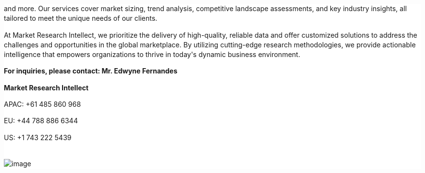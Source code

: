 and more. Our services cover market sizing, trend analysis, competitive landscape assessments, and key industry insights, all tailored to meet the unique needs of our clients.</p><p>At Market Research Intellect, we prioritize the delivery of high-quality, reliable data and offer customized solutions to address the challenges and opportunities in the global marketplace. By utilizing cutting-edge research methodologies, we provide actionable intelligence that empowers organizations to thrive in today's dynamic business environment.</p><p><strong>For inquiries, please contact: Mr. Edwyne Fernandes</strong></p><p><strong>Market Research Intellect</strong></p><p>APAC: +61 485 860 968</p><p>EU: +44 788 886 6344</p><p>US: +1 743 222 5439</p></div><div class="article-main__content" data-test-id="publishing-text-block">&nbsp;</div>
![image](https://github.com/user-attachments/assets/628b6efb-7235-4e7d-a1df-964c94465057)
